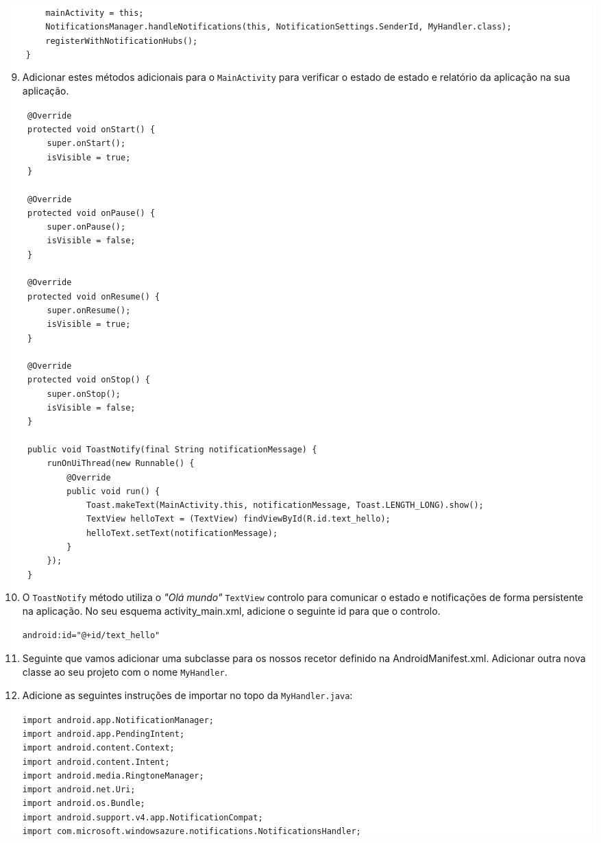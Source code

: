             mainActivity = this;
            NotificationsManager.handleNotifications(this, NotificationSettings.SenderId, MyHandler.class);
            registerWithNotificationHubs();
        }


9. Adicionar estes métodos adicionais para o `MainActivity` para verificar o estado de estado e relatório da aplicação na sua aplicação.

        @Override
        protected void onStart() {
            super.onStart();
            isVisible = true;
        }
    
        @Override
        protected void onPause() {
            super.onPause();
            isVisible = false;
        }
    
        @Override
        protected void onResume() {
            super.onResume();
            isVisible = true;
        }
    
        @Override
        protected void onStop() {
            super.onStop();
            isVisible = false;
        }
    
        public void ToastNotify(final String notificationMessage) {
            runOnUiThread(new Runnable() {
                @Override
                public void run() {
                    Toast.makeText(MainActivity.this, notificationMessage, Toast.LENGTH_LONG).show();
                    TextView helloText = (TextView) findViewById(R.id.text_hello);
                    helloText.setText(notificationMessage);
                }
            });
        }


10. O `ToastNotify` método utiliza o *"Olá mundo"* `TextView` controlo para comunicar o estado e notificações de forma persistente na aplicação. No seu esquema activity_main.xml, adicione o seguinte id para que o controlo.

        android:id="@+id/text_hello"

11. Seguinte que vamos adicionar uma subclasse para os nossos recetor definido na AndroidManifest.xml. Adicionar outra nova classe ao seu projeto com o nome `MyHandler`.

12. Adicione as seguintes instruções de importar no topo da `MyHandler.java`:

        import android.app.NotificationManager;
        import android.app.PendingIntent;
        import android.content.Context;
        import android.content.Intent;
        import android.media.RingtoneManager;
        import android.net.Uri;
        import android.os.Bundle;
        import android.support.v4.app.NotificationCompat;
        import com.microsoft.windowsazure.notifications.NotificationsHandler;
